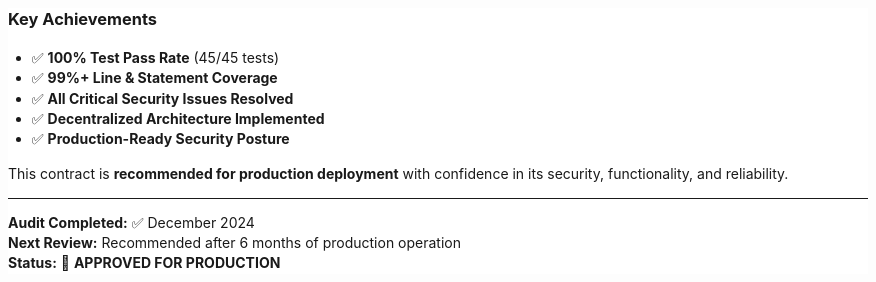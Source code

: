 ### Key Achievements
- ✅ **100% Test Pass Rate** (45/45 tests)
- ✅ **99%+ Line & Statement Coverage**
- ✅ **All Critical Security Issues Resolved**
- ✅ **Decentralized Architecture Implemented**
- ✅ **Production-Ready Security Posture**

This contract is **recommended for production deployment** with confidence in its security, functionality, and reliability.

---

**Audit Completed:** ✅ December 2024  
**Next Review:** Recommended after 6 months of production operation  
**Status:** 🚀 **APPROVED FOR PRODUCTION**
